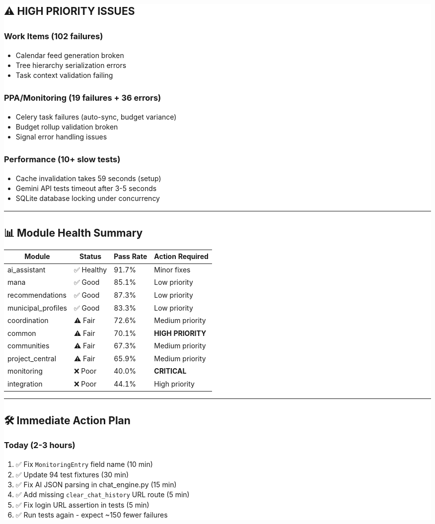 
## ⚠️ HIGH PRIORITY ISSUES

### Work Items (102 failures)
- Calendar feed generation broken
- Tree hierarchy serialization errors
- Task context validation failing

### PPA/Monitoring (19 failures + 36 errors)
- Celery task failures (auto-sync, budget variance)
- Budget rollup validation broken
- Signal error handling issues

### Performance (10+ slow tests)
- Cache invalidation takes 59 seconds (setup)
- Gemini API tests timeout after 3-5 seconds
- SQLite database locking under concurrency

---

## 📊 Module Health Summary

| Module | Status | Pass Rate | Action Required |
|--------|--------|-----------|-----------------|
| ai_assistant | ✅ Healthy | 91.7% | Minor fixes |
| mana | ✅ Good | 85.1% | Low priority |
| recommendations | ✅ Good | 87.3% | Low priority |
| municipal_profiles | ✅ Good | 83.3% | Low priority |
| coordination | ⚠️ Fair | 72.6% | Medium priority |
| common | ⚠️ Fair | 70.1% | **HIGH PRIORITY** |
| communities | ⚠️ Fair | 67.3% | Medium priority |
| project_central | ⚠️ Fair | 65.9% | Medium priority |
| monitoring | ❌ Poor | 40.0% | **CRITICAL** |
| integration | ❌ Poor | 44.1% | High priority |

---

## 🛠️ Immediate Action Plan

### Today (2-3 hours)
1. ✅ Fix `MonitoringEntry` field name (10 min)
2. ✅ Update 94 test fixtures (30 min)
3. ✅ Fix AI JSON parsing in chat_engine.py (15 min)
4. ✅ Add missing `clear_chat_history` URL route (5 min)
5. ✅ Fix login URL assertion in tests (5 min)
6. ✅ Run tests again - expect ~150 fewer failures
